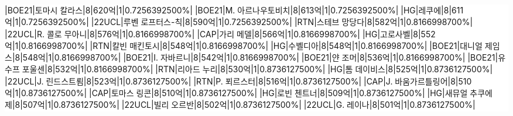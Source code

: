 |BOE21|토마시 칼라스|8|620억|1|0.7256392500%|
|BOE21|M. 아르나우토비치|8|613억|1|0.7256392500%|
|HG|레쿠에|8|611억|1|0.7256392500%|
|22UCL|루벤 로프터스-칙|8|590억|1|0.7256392500%|
|RTN|스테브 망당다|8|582억|1|0.8166998700%|
|22UCL|R. 콜로 무아니|8|576억|1|0.8166998700%|
|CAP|가리 메델|8|566억|1|0.8166998700%|
|HG|고로사벨|8|552억|1|0.8166998700%|
|RTN|칼빈 매킨토시|8|548억|1|0.8166998700%|
|HG|수벨디아|8|548억|1|0.8166998700%|
|BOE21|대니얼 제임스|8|548억|1|0.8166998700%|
|BOE21|I. 자바르니|8|542억|1|0.8166998700%|
|BOE21|얀 조머|8|536억|1|0.8166998700%|
|BOE21|유수프 포울센|8|532억|1|0.8166998700%|
|RTN|리아드 누리|8|530억|1|0.8736127500%|
|HG|톰 데이비스|8|525억|1|0.8736127500%|
|22UCL|J. 린드스트룀|8|523억|1|0.8736127500%|
|RTN|P. 푀르스터|8|516억|1|0.8736127500%|
|CAP|J. 바움가르틀링어|8|510억|1|0.8736127500%|
|CAP|토마스 링콘|8|510억|1|0.8736127500%|
|HG|로빈 첸트너|8|509억|1|0.8736127500%|
|HG|새뮤얼 추쿠에제|8|507억|1|0.8736127500%|
|22UCL|빌리 오르반|8|502억|1|0.8736127500%|
|22UCL|G. 레이나|8|501억|1|0.8736127500%|
